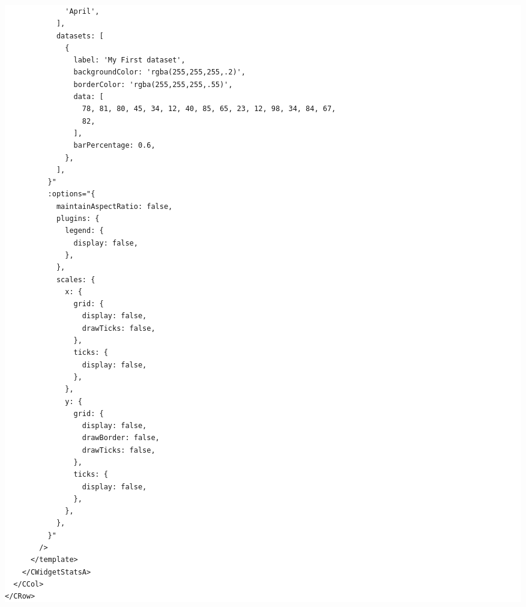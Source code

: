 ```vue
              'April',
            ],
            datasets: [
              {
                label: 'My First dataset',
                backgroundColor: 'rgba(255,255,255,.2)',
                borderColor: 'rgba(255,255,255,.55)',
                data: [
                  78, 81, 80, 45, 34, 12, 40, 85, 65, 23, 12, 98, 34, 84, 67,
                  82,
                ],
                barPercentage: 0.6,
              },
            ],
          }"
          :options="{
            maintainAspectRatio: false,
            plugins: {
              legend: {
                display: false,
              },
            },
            scales: {
              x: {
                grid: {
                  display: false,
                  drawTicks: false,
                },
                ticks: {
                  display: false,
                },
              },
              y: {
                grid: {
                  display: false,
                  drawBorder: false,
                  drawTicks: false,
                },
                ticks: {
                  display: false,
                },
              },
            },
          }"
        />
      </template>
    </CWidgetStatsA>
  </CCol>
</CRow>
```
